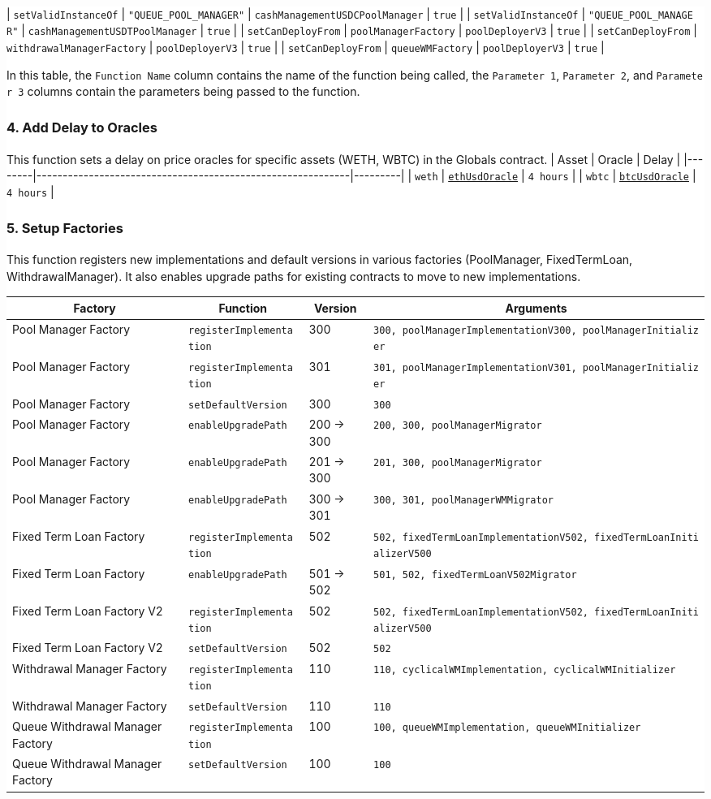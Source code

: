 | `setValidInstanceOf`          | `"QUEUE_POOL_MANAGER"`         | `cashManagementUSDCPoolManager`        | `true`      |
| `setValidInstanceOf`          | `"QUEUE_POOL_MANAGER"`         | `cashManagementUSDTPoolManager`        | `true`      |
| `setCanDeployFrom`            | `poolManagerFactory`           | `poolDeployerV3`                       | `true`      |
| `setCanDeployFrom`            | `withdrawalManagerFactory`     | `poolDeployerV3`                       | `true`      |
| `setCanDeployFrom`            | `queueWMFactory`               | `poolDeployerV3`                       | `true`      |


In this table, the `Function Name` column contains the name of the function being called, the `Parameter 1`, `Parameter 2`, and `Parameter 3` columns contain the parameters being passed to the function.

### 4. Add Delay to Oracles
This function sets a delay on price oracles for specific assets (WETH, WBTC) in the Globals contract.
| Asset  | Oracle                                                     | Delay   |
|--------|------------------------------------------------------------|---------|
| `weth` | [`ethUsdOracle`](https://etherscan.io/address/0x5f4eC3Df9cbd43714FE2740f5E3616155c5b8419) | `4 hours` |
| `wbtc` | [`btcUsdOracle`](https://etherscan.io/address/0xF4030086522a5bEEa4988F8cA5B36dbC97BeE88c) | `4 hours` |

### 5. Setup Factories
This function registers new implementations and default versions in various factories (PoolManager, FixedTermLoan, WithdrawalManager). It also enables upgrade paths for existing contracts to move to new implementations.

| Factory                       | Function                     | Version   | Arguments                                             |
| ----------------------------- | ---------------------------- | --------- | ----------------------------------------------------- |
| Pool Manager Factory          | `registerImplementation`     | 300       | `300, poolManagerImplementationV300, poolManagerInitializer` |
| Pool Manager Factory          | `registerImplementation`     | 301       | `301, poolManagerImplementationV301, poolManagerInitializer` |
| Pool Manager Factory          | `setDefaultVersion`          | 300       | `300`                                                 |
| Pool Manager Factory          | `enableUpgradePath`          | 200 -> 300 | `200, 300, poolManagerMigrator`                      |
| Pool Manager Factory          | `enableUpgradePath`          | 201 -> 300 | `201, 300, poolManagerMigrator`                      |
| Pool Manager Factory          | `enableUpgradePath`          | 300 -> 301 | `300, 301, poolManagerWMMigrator`                    |
| Fixed Term Loan Factory       | `registerImplementation`     | 502       | `502, fixedTermLoanImplementationV502, fixedTermLoanInitializerV500` |
| Fixed Term Loan Factory       | `enableUpgradePath`          | 501 -> 502 | `501, 502, fixedTermLoanV502Migrator`                |
| Fixed Term Loan Factory V2    | `registerImplementation`     | 502       | `502, fixedTermLoanImplementationV502, fixedTermLoanInitializerV500` |
| Fixed Term Loan Factory V2    | `setDefaultVersion`          | 502       | `502`                                                 |
| Withdrawal Manager Factory    | `registerImplementation`     | 110       | `110, cyclicalWMImplementation, cyclicalWMInitializer` |
| Withdrawal Manager Factory    | `setDefaultVersion`          | 110       | `110`                                                 |
| Queue Withdrawal Manager Factory | `registerImplementation`   | 100       | `100, queueWMImplementation, queueWMInitializer`     |
| Queue Withdrawal Manager Factory | `setDefaultVersion`        | 100       | `100`                                                 |
